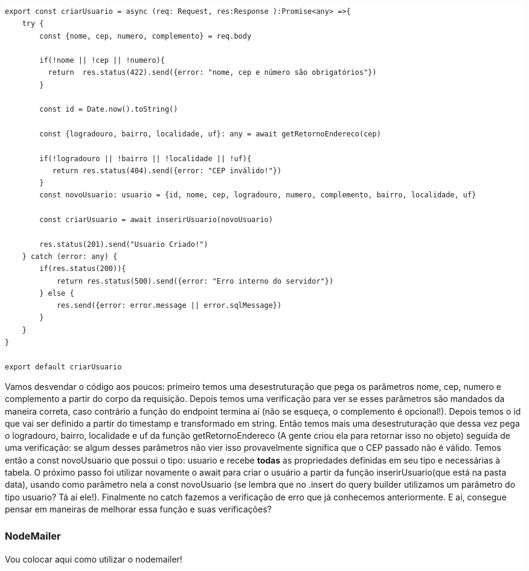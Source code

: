 ```
export const criarUsuario = async (req: Request, res:Response ):Promise<any> =>{
    try {
        const {nome, cep, numero, complemento} = req.body
        
        if(!nome || !cep || !numero){
          return  res.status(422).send({error: "nome, cep e número são obrigatórios"})
        }

        const id = Date.now().toString()

        const {logradouro, bairro, localidade, uf}: any = await getRetornoEndereco(cep)
        
        if(!logradouro || !bairro || !localidade || !uf){
           return res.status(404).send({error: "CEP inválido!"})
        }
        const novoUsuario: usuario = {id, nome, cep, logradouro, numero, complemento, bairro, localidade, uf}

        const criarUsuario = await inserirUsuario(novoUsuario)

        res.status(201).send("Usuario Criado!")
    } catch (error: any) {
        if(res.status(200)){
            return res.status(500).send({error: "Erro interno do servidor"})
        } else {
            res.send({error: error.message || error.sqlMessage})
        }
    }
}

export default criarUsuario
```

Vamos desvendar o código aos poucos: primeiro temos uma desestruturação que pega os parâmetros nome, cep, numero e complemento a partir do corpo da requisição. Depois temos uma verificação para ver se esses parâmetros são mandados da maneira correta, caso contrário a função do endpoint termina aí (não se esqueça, o complemento é opcional!). Depois temos o id que vai ser definido a partir do timestamp e transformado em string. Então temos mais uma desestruturação que dessa vez pega o logradouro, bairro, localidade e uf da função getRetornoEndereco (A gente criou ela para retornar isso no objeto) seguida de uma verificação: se algum desses parâmetros não vier isso provavelmente significa que o CEP passado não é válido. Temos então a const novoUsuario que possui o tipo: usuario e recebe **todas** as propriedades definidas em seu tipo e necessárias à tabela. O próximo passo foi utilizar novamente o await para criar o usuário a partir da função inserirUsuario(que está na pasta data), usando como parâmetro nela a const novoUsuario (se lembra que no .insert do query builder utilizamos um parâmetro do tipo usuario? Tá aí ele!). Finalmente no catch fazemos a verificação de erro que já conhecemos anteriormente. E aí, consegue pensar em maneiras de melhorar essa função e suas verificações?

### NodeMailer
Vou colocar aqui como utilizar o nodemailer!